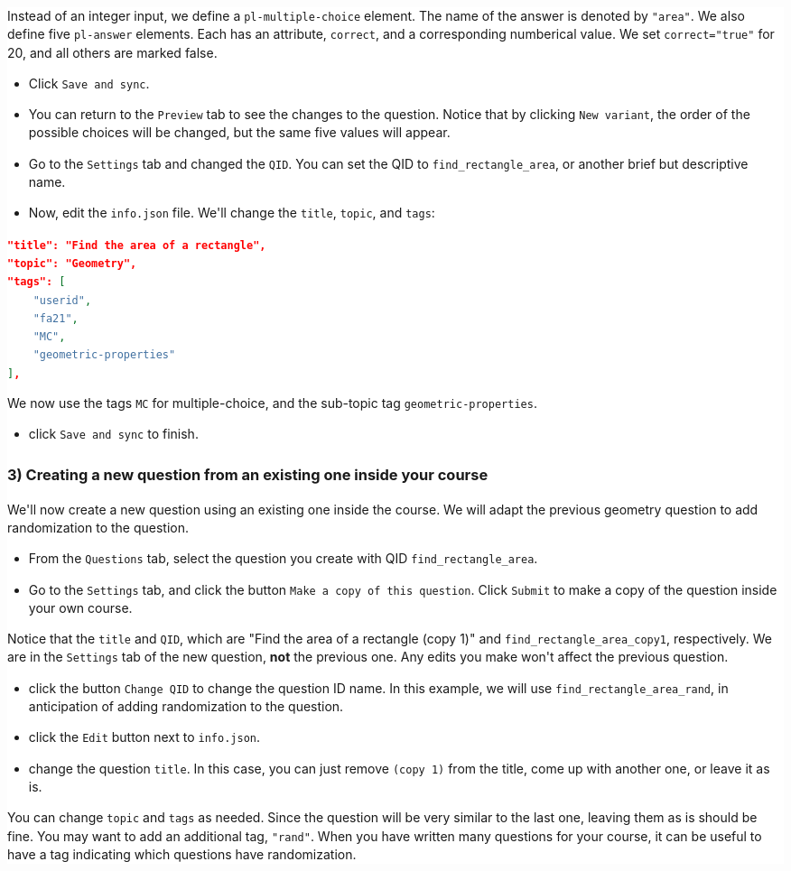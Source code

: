 Instead of an integer input, we define a `pl-multiple-choice` element.  The name of the answer is denoted by `"area"`.  We also define five `pl-answer` elements.  Each has an attribute, `correct`, and a corresponding numberical value.  We set `correct="true"` for 20, and all others are marked false.

* Click `Save and sync`.  

* You can return to the `Preview` tab to see the changes to the question.  Notice that by clicking `New variant`, the order of the possible choices will be changed, but the same five values will appear.

* Go to the `Settings` tab and changed the `QID`.  You can set the QID to `find_rectangle_area`, or another brief but descriptive name.

* Now, edit the `info.json` file.  We'll change the `title`, `topic`, and `tags`:
```json
"title": "Find the area of a rectangle",
"topic": "Geometry",
"tags": [
    "userid",
    "fa21",
    "MC",
    "geometric-properties"
],
```

We now use the tags `MC` for multiple-choice, and the sub-topic tag `geometric-properties`.

* click `Save and sync` to finish.

### 3) Creating a new question from an existing one inside your course

We'll now create a new question using an existing one inside the course.  We will adapt the previous geometry question to add randomization to the question.

* From the `Questions` tab, select the question you create with QID `find_rectangle_area`.

* Go to the `Settings` tab, and click the button `Make a copy of this question`. Click `Submit` to make a copy of the question inside your own course.

Notice that the `title` and `QID`, which are "Find the area of a rectangle (copy 1)" and `find_rectangle_area_copy1`, respectively.  We are in the `Settings` tab of the new question, **not** the previous one.  Any edits you make won't affect the previous question.

* click the button `Change QID` to change the question ID name. In this example, we will use `find_rectangle_area_rand`, in anticipation of adding randomization to the question.

* click the `Edit` button next to `info.json`.

* change the question `title`. In this case, you can just remove `(copy 1)` from the title, come up with another one, or leave it as is.

You can change `topic` and `tags` as needed.  Since the question will be very similar to the last one, leaving them as is should be fine.  You may want to add an additional tag, `"rand"`.  When you have written many questions for your course, it can be useful to have a tag indicating which questions have randomization.

